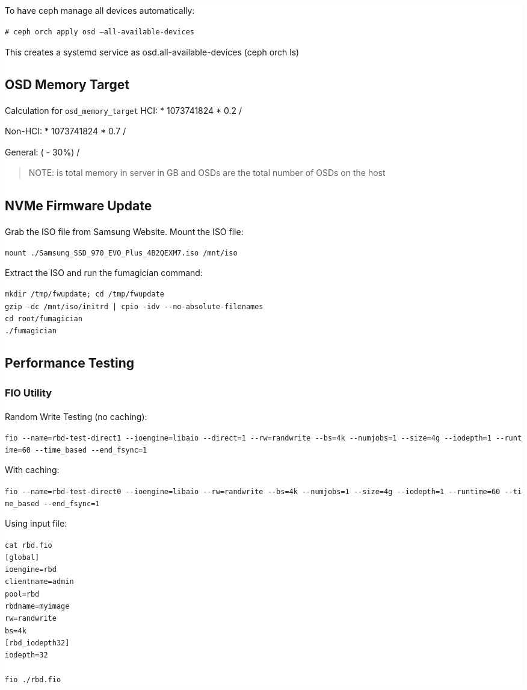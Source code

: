 To have ceph manage all devices automatically:
```
# ceph orch apply osd —all-available-devices
```
This creates a systemd service as osd.all-available-devices (ceph orch ls)

## OSD Memory Target

Calculation for `osd_memory_target`
HCI:
<RAM> * 1073741824 * 0.2 / <OSDs>

Non-HCI:
<RAM> * 1073741824 * 0.7 / <OSDs>

General:
(<RAM> - 30%) / <OSDs>

> NOTE: <RAM> is total memory in server in GB and OSDs are the total number of OSDs on the host


## NVMe Firmware Update

Grab the ISO file from Samsung Website.
Mount the ISO file:
```
mount ./Samsung_SSD_970_EVO_Plus_4B2QEXM7.iso /mnt/iso
```

Extract the ISO and run the fumagician command:
```
mkdir /tmp/fwupdate; cd /tmp/fwupdate
gzip -dc /mnt/iso/initrd | cpio -idv --no-absolute-filenames
cd root/fumagician
./fumagician
```

## Performance Testing

### FIO Utility

Random Write Testing (no caching):
```
fio --name=rbd-test-direct1 --ioengine=libaio --direct=1 --rw=randwrite --bs=4k --numjobs=1 --size=4g --iodepth=1 --runtime=60 --time_based --end_fsync=1
```

With caching:
```
fio --name=rbd-test-direct0 --ioengine=libaio --rw=randwrite --bs=4k --numjobs=1 --size=4g --iodepth=1 --runtime=60 --time_based --end_fsync=1
```

Using input file:

```
cat rbd.fio
[global]
ioengine=rbd
clientname=admin
pool=rbd
rbdname=myimage
rw=randwrite
bs=4k
[rbd_iodepth32]
iodepth=32

fio ./rbd.fio
```